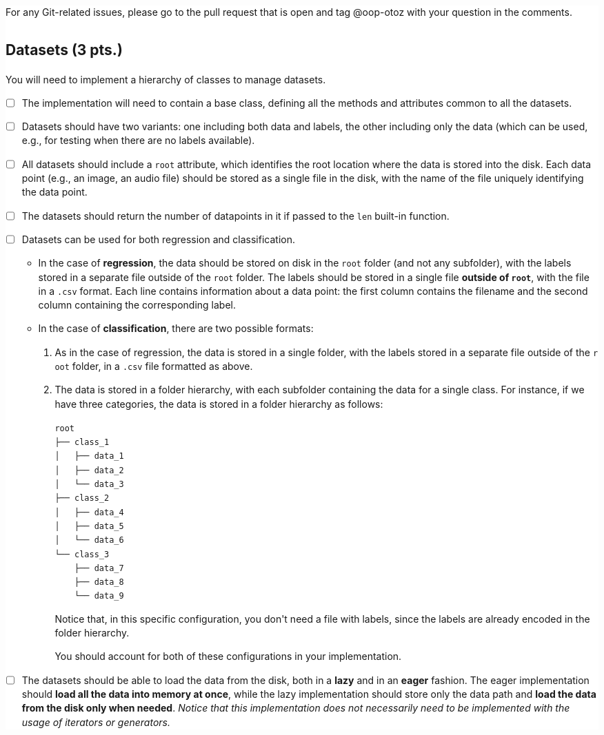 For any Git-related issues, please go to the pull request that is open and tag @oop-otoz with your question in the comments.

## Datasets (3 pts.)

You will need to implement a hierarchy of classes to manage datasets.

- [ ] The implementation will need to contain a base class, defining all the methods and attributes common to all the datasets.
- [ ] Datasets should have two variants: one including both data and labels, the other including only the data (which can be used, e.g., for testing when there are no labels available).
- [ ] All datasets should include a `root` attribute, which identifies the root location where the data is stored into the disk. Each data point (e.g., an image, an audio file) should be stored as a single file in the disk, with the name of the file uniquely identifying the data point.
- [ ] The datasets should return the number of datapoints in it if passed to the `len` built-in function.
- [ ] Datasets can be used for both regression and classification.

  * In the case of **regression**, the data should be stored on disk in the `root` folder (and not any subfolder), with the labels stored in a separate file outside of the `root` folder.
    The labels should be stored in a single file **outside of `root`**, with the file in a `.csv` format.
    Each line contains information about a data point: the first column contains the filename and the second column containing the corresponding label.
  * In the case of **classification**, there are two possible formats:

    1.  As in the case of regression, the data is stored in a single folder, with the labels stored in a separate file outside of the `root` folder, in a `.csv` file formatted as above.
    2.  The data is stored in a folder hierarchy, with each subfolder containing the data for a single class. For instance, if we have three categories, the data is stored in a folder hierarchy as follows:

        ```
        root
        ├── class_1
        │   ├── data_1
        │   ├── data_2
        │   └── data_3
        ├── class_2
        │   ├── data_4
        │   ├── data_5
        │   └── data_6
        └── class_3
            ├── data_7
            ├── data_8
            └── data_9
        ```

        Notice that, in this specific configuration, you don't need a file with labels, since the labels are already encoded in the folder hierarchy.

        You should account for both of these configurations in your implementation.

- [ ] The datasets should be able to load the data from the disk, both in a **lazy** and in an **eager** fashion. The eager implementation should **load all the data into memory at once**, while the lazy implementation should store only the data path and **load the data from the disk only when needed**.
      _Notice that this implementation does not necessarily need to be implemented with the usage of iterators or generators._
